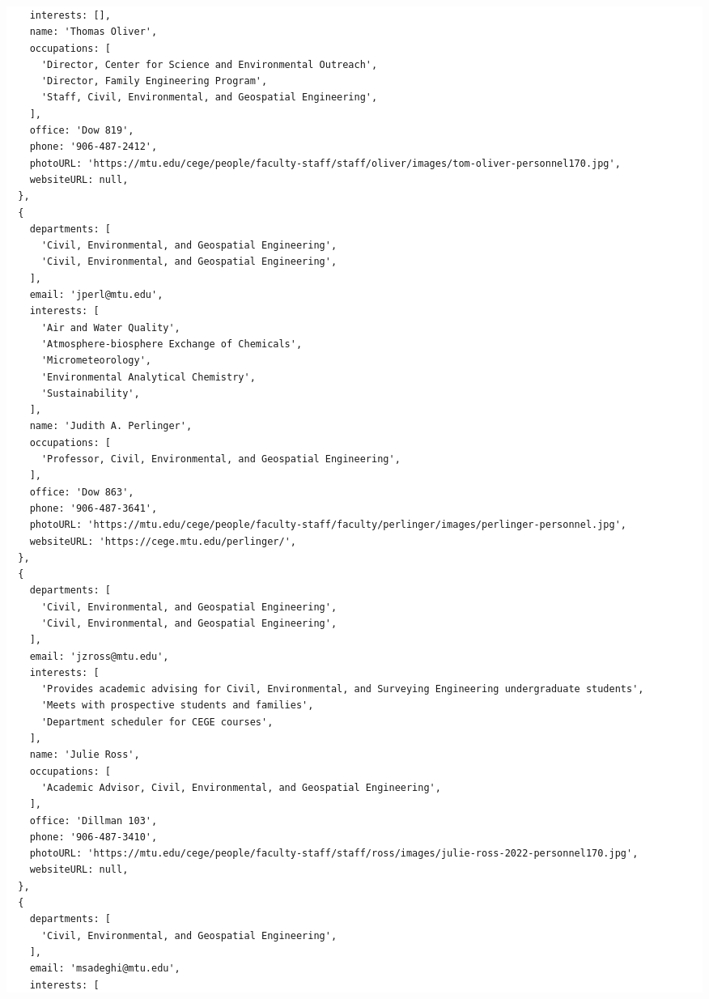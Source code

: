         interests: [],
        name: 'Thomas Oliver',
        occupations: [
          'Director, Center for Science and Environmental Outreach',
          'Director, Family Engineering Program',
          'Staff, Civil, Environmental, and Geospatial Engineering',
        ],
        office: 'Dow 819',
        phone: '906-487-2412',
        photoURL: 'https://mtu.edu/cege/people/faculty-staff/staff/oliver/images/tom-oliver-personnel170.jpg',
        websiteURL: null,
      },
      {
        departments: [
          'Civil, Environmental, and Geospatial Engineering',
          'Civil, Environmental, and Geospatial Engineering',
        ],
        email: 'jperl@mtu.edu',
        interests: [
          'Air and Water Quality',
          'Atmosphere-biosphere Exchange of Chemicals',
          'Micrometeorology',
          'Environmental Analytical Chemistry',
          'Sustainability',
        ],
        name: 'Judith A. Perlinger',
        occupations: [
          'Professor, Civil, Environmental, and Geospatial Engineering',
        ],
        office: 'Dow 863',
        phone: '906-487-3641',
        photoURL: 'https://mtu.edu/cege/people/faculty-staff/faculty/perlinger/images/perlinger-personnel.jpg',
        websiteURL: 'https://cege.mtu.edu/perlinger/',
      },
      {
        departments: [
          'Civil, Environmental, and Geospatial Engineering',
          'Civil, Environmental, and Geospatial Engineering',
        ],
        email: 'jzross@mtu.edu',
        interests: [
          'Provides academic advising for Civil, Environmental, and Surveying Engineering undergraduate students',
          'Meets with prospective students and families',
          'Department scheduler for CEGE courses',
        ],
        name: 'Julie Ross',
        occupations: [
          'Academic Advisor, Civil, Environmental, and Geospatial Engineering',
        ],
        office: 'Dillman 103',
        phone: '906-487-3410',
        photoURL: 'https://mtu.edu/cege/people/faculty-staff/staff/ross/images/julie-ross-2022-personnel170.jpg',
        websiteURL: null,
      },
      {
        departments: [
          'Civil, Environmental, and Geospatial Engineering',
        ],
        email: 'msadeghi@mtu.edu',
        interests: [